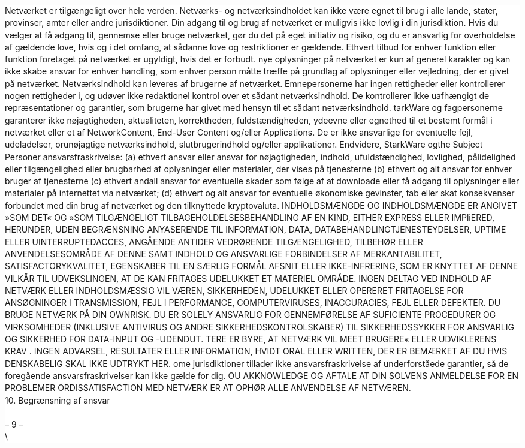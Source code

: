    Netværket er tilgængeligt over hele verden. Netværks- og netværksindholdet kan ikke være egnet til brug i alle lande, stater, provinser, amter eller andre jurisdiktioner. Din adgang til og brug af netværket er muligvis ikke lovlig i din jurisdiktion. Hvis du vælger at få adgang til, gennemse eller bruge netværket, gør du det på eget initiativ og risiko, og du er ansvarlig for overholdelse af gældende love, hvis og i det omfang, at sådanne love og restriktioner er gældende. Ethvert tilbud for enhver funktion eller funktion foretaget på netværket er ugyldigt, hvis det er forbudt. nye oplysninger på netværket er kun af generel karakter og kan ikke skabe ansvar for enhver handling, som enhver person måtte træffe på grundlag af oplysninger eller vejledning, der er givet på netværket. Netværksindhold kan leveres af brugerne af netværket. Emnepersonerne har ingen rettigheder eller kontrollerer nogen rettigheder i, og udøver ikke redaktionel kontrol over et sådant netværksindhold. De kontrollerer ikke uafhængigt de repræsentationer og garantier, som brugerne har givet med hensyn til et sådant netværksindhold. tarkWare og fagpersonerne garanterer ikke nøjagtigheden, aktualiteten, korrektheden, fuldstændigheden, ydeevne eller egnethed til et bestemt formål i netværket eller et af NetworkContent, End-User Content og/eller Applications. De er ikke ansvarlige for eventuelle fejl, udeladelser, orunøjagtige netværksindhold, slutbrugerindhold og/eller applikationer. Endvidere, StarkWare ogthe Subject Personer ansvarsfraskrivelse: (a) ethvert ansvar eller ansvar for nøjagtigheden, indhold, ufuldstændighed, lovlighed, pålidelighed eller tilgængelighed eller brugbarhed af oplysninger eller materialer, der vises på tjenesterne (b) ethvert og alt ansvar for enhver bruger af tjenesterne (c) ethvert andall ansvar for eventuelle skader som følge af at downloade eller få adgang til oplysninger eller materialer på internettet via netværket; (d) ethvert og alt ansvar for eventuelle økonomiske gevinster, tab eller skat konsekvenser forbundet med din brug af netværket og den tilknyttede kryptovaluta. INDHOLDSMÆNGDE OG INDHOLDSMÆNGDE ER ANGIVET »SOM DET« OG »SOM TILGÆNGELIGT TILBAGEHOLDELSESBEHANDLING AF EN KIND, EITHER EXPRESS ELLER IMPliERED, HERUNDER, UDEN BEGRÆNSNING ANYASERENDE TIL INFORMATION, DATA, DATABEHANDLINGTJENESTEYDELSER, UPTIME ELLER UINTERRUPTEDACCES, ANGÅENDE ANTIDER VEDRØRENDE TILGÆNGELIGHED, TILBEHØR ELLER ANVENDELSESOMRÅDE AF DENNE SAMT INDHOLD OG ANSVARLIGE FORBINDELSER AF MERKANTABILITET, SATISFACTORYKVALITET, EGENSKABER TIL EN SÆRLIG FORMÅL AFSNIT ELLER IKKE-INFRERING, SOM ER KNYTTET AF DENNE VILKÅR TIL UDVEKSLINGEN, AT DE KAN FRITAGES UDELUKKET ET MATERIEL OMRÅDE. INGEN DELTAG VED INDHOLD AF NETVÆRK ELLER INDHOLDSMÆSSIG VIL VÆREN, SIKKERHEDEN, UDELUKKET ELLER OPERERET FRITAGELSE FOR ANSØGNINGER I TRANSMISSION, FEJL I PERFORMANCE, COMPUTERVIRUSES, INACCURACIES, FEJL ELLER DEFEKTER. DU BRUGE NETVÆRK PÅ DIN OWNRISK. DU ER SOLELY ANSVARLIG FOR GENNEMFØRELSE AF SUFICIENTE PROCEDURER OG VIRKSOMHEDER (INKLUSIVE ANTIVIRUS OG ANDRE SIKKERHEDSKONTROLSKABER) TIL SIKKERHEDSSYKKER FOR ANSVARLIG OG SIKKERHED FOR DATA-INPUT OG -UDENDUT. TERE ER BYRE, AT NETVÆRK VIL MEET BRUGERE« ELLER UDVIKLERENS KRAV . INGEN ADVARSEL, RESULTATER ELLER INFORMATION, HVIDT ORAL ELLER WRITTEN, DER ER BEMÆRKET AF DU HVIS DENSKABELIG SKAL IKKE UDTRYKT HER. ome jurisdiktioner tillader ikke ansvarsfraskrivelse af underforståede garantier, så de foregående ansvarsfraskrivelser kan ikke gælde for dig. OU AKKNOWLEDGE OG AFTALE AT DIN SOLVENS ANMELDELSE FOR EN PROBLEMER ORDISSATISFACTION MED NETVÆRK ER AT OPHØR ALLE ANVENDELSE AF NETVÆREN.\
10. Begrænsning af ansvar\
    \
    – 9 –\
    \